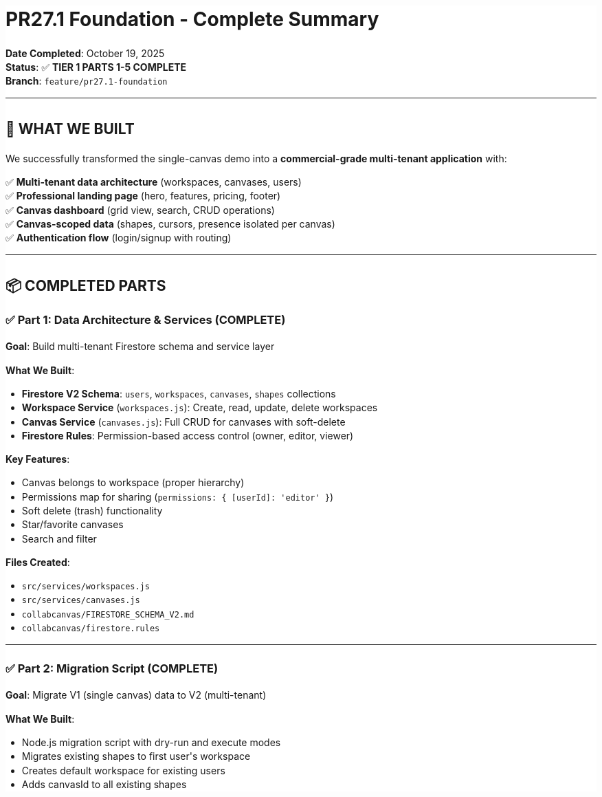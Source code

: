 # PR27.1 Foundation - Complete Summary

**Date Completed**: October 19, 2025  
**Status**: ✅ **TIER 1 PARTS 1-5 COMPLETE**  
**Branch**: `feature/pr27.1-foundation`

---

## 🎯 WHAT WE BUILT

We successfully transformed the single-canvas demo into a **commercial-grade multi-tenant application** with:

✅ **Multi-tenant data architecture** (workspaces, canvases, users)  
✅ **Professional landing page** (hero, features, pricing, footer)  
✅ **Canvas dashboard** (grid view, search, CRUD operations)  
✅ **Canvas-scoped data** (shapes, cursors, presence isolated per canvas)  
✅ **Authentication flow** (login/signup with routing)  

---

## 📦 COMPLETED PARTS

### ✅ Part 1: Data Architecture & Services (COMPLETE)
**Goal**: Build multi-tenant Firestore schema and service layer

**What We Built**:
- **Firestore V2 Schema**: `users`, `workspaces`, `canvases`, `shapes` collections
- **Workspace Service** (`workspaces.js`): Create, read, update, delete workspaces
- **Canvas Service** (`canvases.js`): Full CRUD for canvases with soft-delete
- **Firestore Rules**: Permission-based access control (owner, editor, viewer)

**Key Features**:
- Canvas belongs to workspace (proper hierarchy)
- Permissions map for sharing (`permissions: { [userId]: 'editor' }`)
- Soft delete (trash) functionality
- Star/favorite canvases
- Search and filter

**Files Created**:
- `src/services/workspaces.js`
- `src/services/canvases.js`
- `collabcanvas/FIRESTORE_SCHEMA_V2.md`
- `collabcanvas/firestore.rules`

---

### ✅ Part 2: Migration Script (COMPLETE)
**Goal**: Migrate V1 (single canvas) data to V2 (multi-tenant)

**What We Built**:
- Node.js migration script with dry-run and execute modes
- Migrates existing shapes to first user's workspace
- Creates default workspace for existing users
- Adds canvasId to all existing shapes
